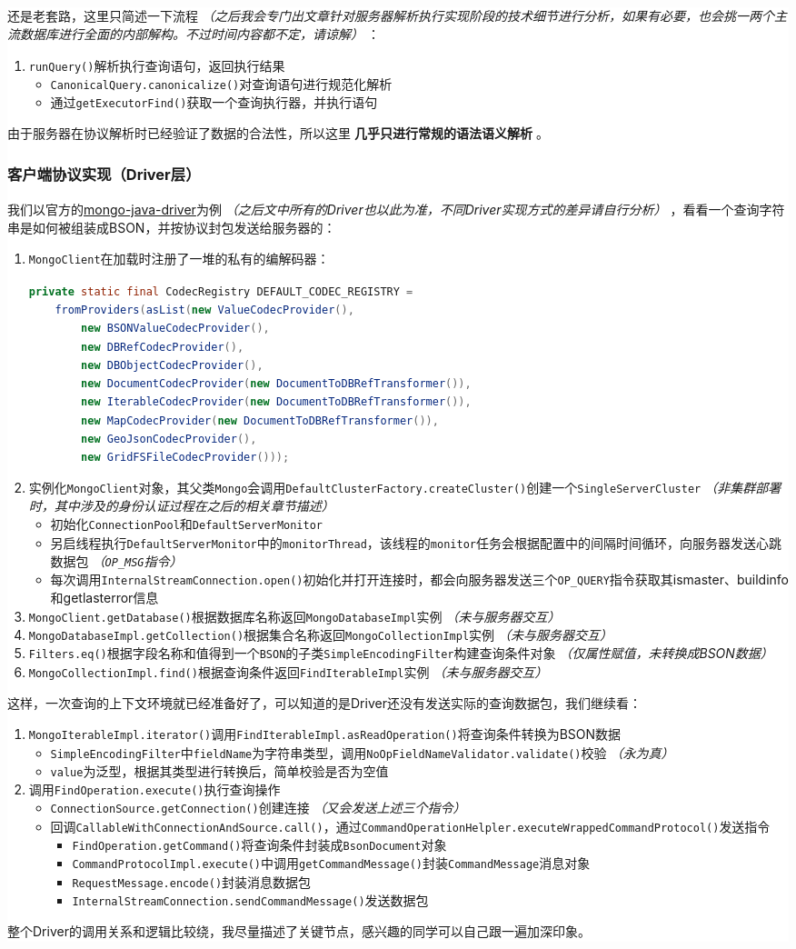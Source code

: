 还是老套路，这里只简述一下流程 *（之后我会专门出文章针对服务器解析执行实现阶段的技术细节进行分析，如果有必要，也会挑一两个主流数据库进行全面的内部解构。不过时间内容都不定，请谅解）* ：

1. `runQuery()`解析执行查询语句，返回执行结果
    - `CanonicalQuery.canonicalize()`对查询语句进行规范化解析
    - 通过`getExecutorFind()`获取一个查询执行器，并执行语句

由于服务器在协议解析时已经验证了数据的合法性，所以这里 **几乎只进行常规的语法语义解析** 。

### 客户端协议实现（Driver层）

我们以官方的[mongo-java-driver](https://github.com/mongodb/mongo-java-driver/)为例 *（之后文中所有的Driver也以此为准，不同Driver实现方式的差异请自行分析）* ，看看一个查询字符串是如何被组装成BSON，并按协议封包发送给服务器的：

1. `MongoClient`在加载时注册了一堆的私有的编解码器：
    ```java
    private static final CodecRegistry DEFAULT_CODEC_REGISTRY =
        fromProviders(asList(new ValueCodecProvider(),
            new BSONValueCodecProvider(),
            new DBRefCodecProvider(),
            new DBObjectCodecProvider(),
            new DocumentCodecProvider(new DocumentToDBRefTransformer()),
            new IterableCodecProvider(new DocumentToDBRefTransformer()),
            new MapCodecProvider(new DocumentToDBRefTransformer()),
            new GeoJsonCodecProvider(),
            new GridFSFileCodecProvider()));
    ```
1. 实例化`MongoClient`对象，其父类`Mongo`会调用`DefaultClusterFactory.createCluster()`创建一个`SingleServerCluster` *（非集群部署时，其中涉及的身份认证过程在之后的相关章节描述）*
    - 初始化`ConnectionPool`和`DefaultServerMonitor`
    - 另启线程执行`DefaultServerMonitor`中的`monitorThread`，该线程的`monitor`任务会根据配置中的间隔时间循环，向服务器发送心跳数据包 *（`OP_MSG`指令）*
    - 每次调用`InternalStreamConnection.open()`初始化并打开连接时，都会向服务器发送三个`OP_QUERY`指令获取其ismaster、buildinfo和getlasterror信息
1. `MongoClient.getDatabase()`根据数据库名称返回`MongoDatabaseImpl`实例 *（未与服务器交互）*
1. `MongoDatabaseImpl.getCollection()`根据集合名称返回`MongoCollectionImpl`实例 *（未与服务器交互）*
1. `Filters.eq()`根据字段名称和值得到一个`BSON`的子类`SimpleEncodingFilter`构建查询条件对象 *（仅属性赋值，未转换成BSON数据）*
1. `MongoCollectionImpl.find()`根据查询条件返回`FindIterableImpl`实例 *（未与服务器交互）*

这样，一次查询的上下文环境就已经准备好了，可以知道的是Driver还没有发送实际的查询数据包，我们继续看：

1. `MongoIterableImpl.iterator()`调用`FindIterableImpl.asReadOperation()`将查询条件转换为BSON数据
    - `SimpleEncodingFilter`中`fieldName`为字符串类型，调用`NoOpFieldNameValidator.validate()`校验 *（永为真）*
    - `value`为泛型，根据其类型进行转换后，简单校验是否为空值
1. 调用`FindOperation.execute()`执行查询操作
    - `ConnectionSource.getConnection()`创建连接 *（又会发送上述三个指令）*
    - 回调`CallableWithConnectionAndSource.call()`，通过`CommandOperationHelpler.executeWrappedCommandProtocol()`发送指令
        - `FindOperation.getCommand()`将查询条件封装成`BsonDocument`对象
        - `CommandProtocolImpl.execute()`中调用`getCommandMessage()`封装`CommandMessage`消息对象
        - `RequestMessage.encode()`封装消息数据包
        - `InternalStreamConnection.sendCommandMessage()`发送数据包

整个Driver的调用关系和逻辑比较绕，我尽量描述了关键节点，感兴趣的同学可以自己跟一遍加深印象。
